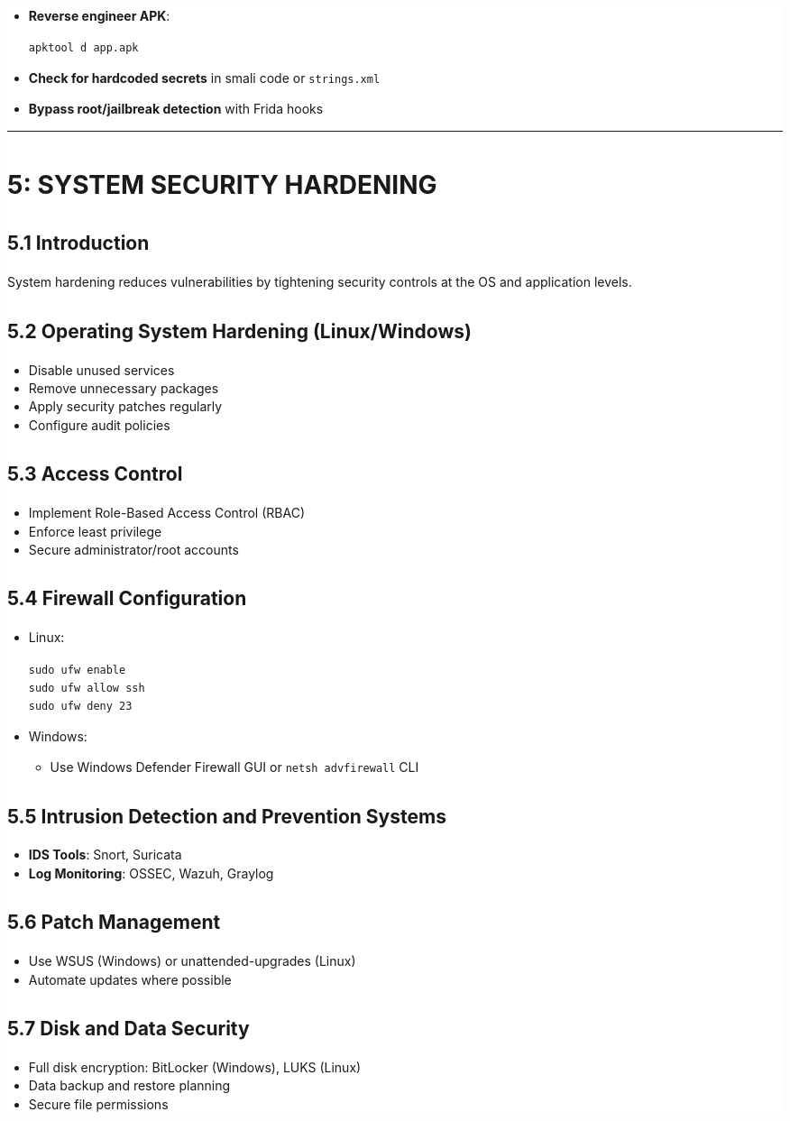 * **Reverse engineer APK**:

  ```
  apktool d app.apk
  ```
* **Check for hardcoded secrets** in smali code or `strings.xml`
* **Bypass root/jailbreak detection** with Frida hooks

---

# 5: SYSTEM SECURITY HARDENING

## 5.1 Introduction

System hardening reduces vulnerabilities by tightening security controls at the OS and application levels.

## 5.2 Operating System Hardening (Linux/Windows)

* Disable unused services
* Remove unnecessary packages
* Apply security patches regularly
* Configure audit policies

## 5.3 Access Control

* Implement Role-Based Access Control (RBAC)
* Enforce least privilege
* Secure administrator/root accounts

## 5.4 Firewall Configuration

* Linux:

  ```
  sudo ufw enable
  sudo ufw allow ssh
  sudo ufw deny 23
  ```
* Windows:

  * Use Windows Defender Firewall GUI or `netsh advfirewall` CLI

## 5.5 Intrusion Detection and Prevention Systems

* **IDS Tools**: Snort, Suricata
* **Log Monitoring**: OSSEC, Wazuh, Graylog

## 5.6 Patch Management

* Use WSUS (Windows) or unattended-upgrades (Linux)
* Automate updates where possible

## 5.7 Disk and Data Security

* Full disk encryption: BitLocker (Windows), LUKS (Linux)
* Data backup and restore planning
* Secure file permissions
